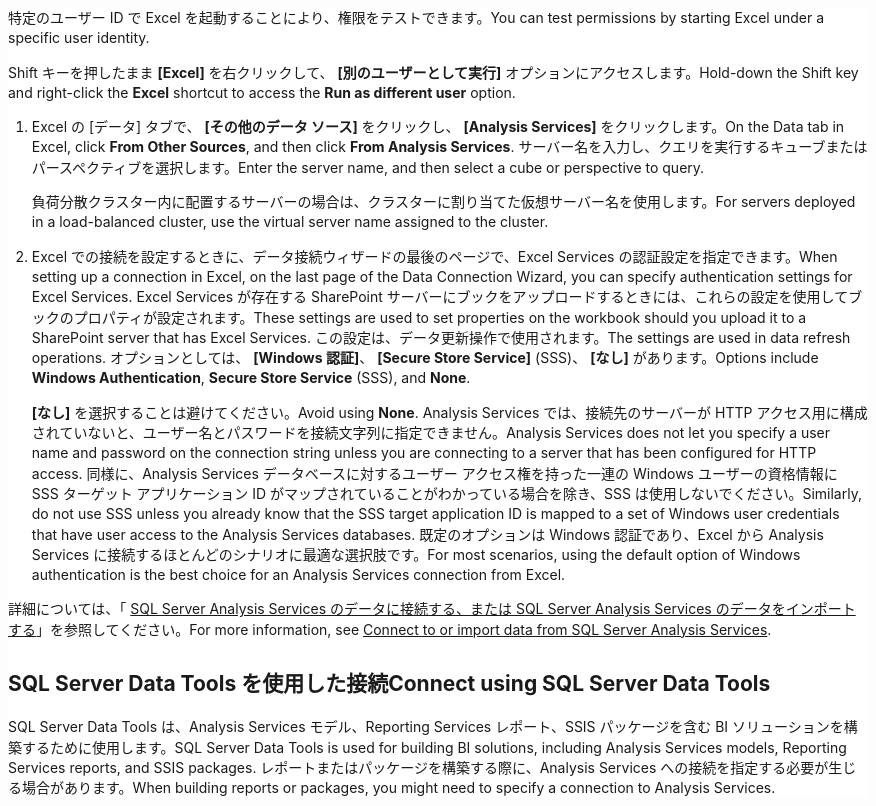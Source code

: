  <span data-ttu-id="fb33a-155">特定のユーザー ID で Excel を起動することにより、権限をテストできます。</span><span class="sxs-lookup"><span data-stu-id="fb33a-155">You can test permissions by starting Excel under a specific user identity.</span></span>  
  
 <span data-ttu-id="fb33a-156">Shift キーを押したまま **[Excel]** を右クリックして、 **[別のユーザーとして実行]** オプションにアクセスします。</span><span class="sxs-lookup"><span data-stu-id="fb33a-156">Hold-down the Shift key and right-click the **Excel** shortcut to access the **Run as different user** option.</span></span>  
  
1.  <span data-ttu-id="fb33a-157">Excel の [データ] タブで、 **[その他のデータ ソース]** をクリックし、 **[Analysis Services]** をクリックします。</span><span class="sxs-lookup"><span data-stu-id="fb33a-157">On the Data tab in Excel, click **From Other Sources**, and then click **From Analysis Services**.</span></span> <span data-ttu-id="fb33a-158">サーバー名を入力し、クエリを実行するキューブまたはパースペクティブを選択します。</span><span class="sxs-lookup"><span data-stu-id="fb33a-158">Enter the server name, and then select a cube or perspective to query.</span></span>  
  
     <span data-ttu-id="fb33a-159">負荷分散クラスター内に配置するサーバーの場合は、クラスターに割り当てた仮想サーバー名を使用します。</span><span class="sxs-lookup"><span data-stu-id="fb33a-159">For servers deployed in a load-balanced cluster, use the virtual server name assigned to the cluster.</span></span>  
  
2.  <span data-ttu-id="fb33a-160">Excel での接続を設定するときに、データ接続ウィザードの最後のページで、Excel Services の認証設定を指定できます。</span><span class="sxs-lookup"><span data-stu-id="fb33a-160">When setting up a connection in Excel, on the last page of the Data Connection Wizard, you can specify authentication settings for Excel Services.</span></span> <span data-ttu-id="fb33a-161">Excel Services が存在する SharePoint サーバーにブックをアップロードするときには、これらの設定を使用してブックのプロパティが設定されます。</span><span class="sxs-lookup"><span data-stu-id="fb33a-161">These settings are used to set properties on the workbook should you upload it to a SharePoint server that has Excel Services.</span></span> <span data-ttu-id="fb33a-162">この設定は、データ更新操作で使用されます。</span><span class="sxs-lookup"><span data-stu-id="fb33a-162">The settings are used in data refresh operations.</span></span> <span data-ttu-id="fb33a-163">オプションとしては、 **[Windows 認証]**、 **[Secure Store Service]** (SSS)、 **[なし]** があります。</span><span class="sxs-lookup"><span data-stu-id="fb33a-163">Options include **Windows Authentication**, **Secure Store Service** (SSS), and **None**.</span></span>  
  
     <span data-ttu-id="fb33a-164">**[なし]** を選択することは避けてください。</span><span class="sxs-lookup"><span data-stu-id="fb33a-164">Avoid using **None**.</span></span> <span data-ttu-id="fb33a-165">Analysis Services では、接続先のサーバーが HTTP アクセス用に構成されていないと、ユーザー名とパスワードを接続文字列に指定できません。</span><span class="sxs-lookup"><span data-stu-id="fb33a-165">Analysis Services does not let you specify a user name and password on the connection string unless you are connecting to a server that has been configured for HTTP access.</span></span> <span data-ttu-id="fb33a-166">同様に、Analysis Services データベースに対するユーザー アクセス権を持った一連の Windows ユーザーの資格情報に SSS ターゲット アプリケーション ID がマップされていることがわかっている場合を除き、SSS は使用しないでください。</span><span class="sxs-lookup"><span data-stu-id="fb33a-166">Similarly, do not use SSS unless you already know that the SSS target application ID is mapped to a set of Windows user credentials that have user access to the Analysis Services databases.</span></span> <span data-ttu-id="fb33a-167">既定のオプションは Windows 認証であり、Excel から Analysis Services に接続するほとんどのシナリオに最適な選択肢です。</span><span class="sxs-lookup"><span data-stu-id="fb33a-167">For most scenarios, using the default option of Windows authentication is the best choice for an Analysis Services connection from Excel.</span></span>  
  
 <span data-ttu-id="fb33a-168">詳細については、「 [SQL Server Analysis Services のデータに接続する、または SQL Server Analysis Services のデータをインポートする](https://go.microsoft.com/fwlink/?linkID=215150)」を参照してください。</span><span class="sxs-lookup"><span data-stu-id="fb33a-168">For more information, see [Connect to or import data from SQL Server Analysis Services](https://go.microsoft.com/fwlink/?linkID=215150).</span></span>  
  
##  <a name="connect-using-sql-server-data-tools"></a><a name="bkmk_SSDT"></a><span data-ttu-id="fb33a-169">SQL Server Data Tools を使用した接続</span><span class="sxs-lookup"><span data-stu-id="fb33a-169">Connect using SQL Server Data Tools</span></span>  
 <span data-ttu-id="fb33a-170">SQL Server Data Tools は、Analysis Services モデル、Reporting Services レポート、SSIS パッケージを含む BI ソリューションを構築するために使用します。</span><span class="sxs-lookup"><span data-stu-id="fb33a-170">SQL Server Data Tools is used for building BI solutions, including Analysis Services models, Reporting Services reports, and SSIS packages.</span></span> <span data-ttu-id="fb33a-171">レポートまたはパッケージを構築する際に、Analysis Services への接続を指定する必要が生じる場合があります。</span><span class="sxs-lookup"><span data-stu-id="fb33a-171">When building reports or packages, you might need to specify a connection to Analysis Services.</span></span>  
  
